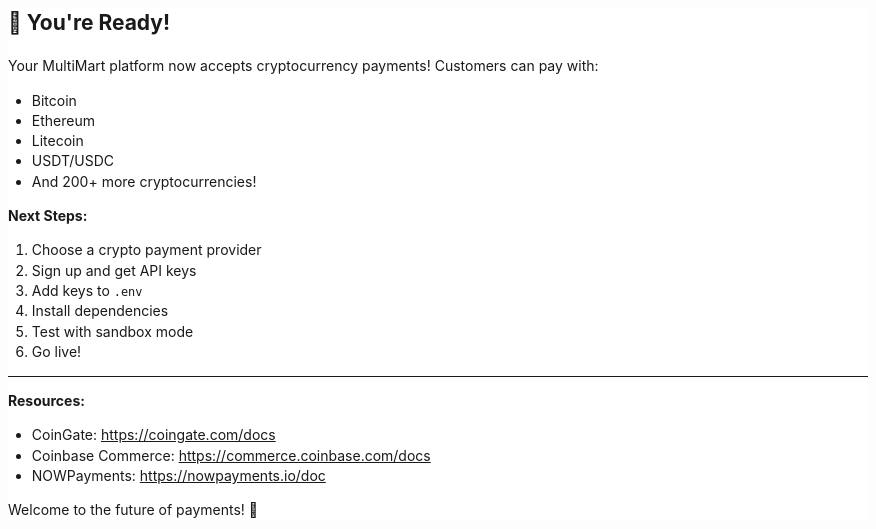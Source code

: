 
## 🎉 You're Ready!

Your MultiMart platform now accepts cryptocurrency payments! Customers can pay with:
- Bitcoin
- Ethereum
- Litecoin
- USDT/USDC
- And 200+ more cryptocurrencies!

**Next Steps:**
1. Choose a crypto payment provider
2. Sign up and get API keys
3. Add keys to `.env`
4. Install dependencies
5. Test with sandbox mode
6. Go live!

---

**Resources:**
- CoinGate: https://coingate.com/docs
- Coinbase Commerce: https://commerce.coinbase.com/docs
- NOWPayments: https://nowpayments.io/doc

Welcome to the future of payments! 🚀
